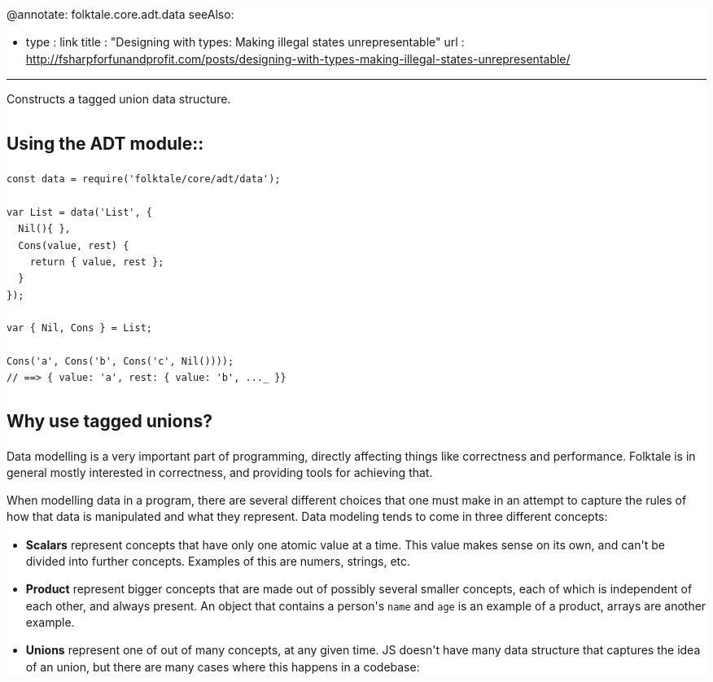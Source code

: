@annotate: folktale.core.adt.data
seeAlso:
  - type  : link
    title : "Designing with types: Making illegal states unrepresentable"
    url   : http://fsharpforfunandprofit.com/posts/designing-with-types-making-illegal-states-unrepresentable/
---
Constructs a tagged union data structure.


## Using the ADT module::

    const data = require('folktale/core/adt/data');

    var List = data('List', {
      Nil(){ },
      Cons(value, rest) {
        return { value, rest };
      }
    });

    var { Nil, Cons } = List;

    Cons('a', Cons('b', Cons('c', Nil())));
    // ==> { value: 'a', rest: { value: 'b', ..._ }}



## Why use tagged unions?

Data modelling is a very important part of programming, directly
affecting things like correctness and performance. Folktale is
in general mostly interested in correctness, and providing tools
for achieving that.

When modelling data in a program, there are several different
choices that one must make in an attempt to capture the rules of
how that data is manipulated and what they represent. Data modeling
tends to come in three different concepts:

  - **Scalars** represent concepts that have only one atomic
    value at a time. This value makes sense on its own, and can't
    be divided into further concepts. Examples of this are numers,
    strings, etc.

  - **Product** represent bigger concepts that are made out of
    possibly several smaller concepts, each of which is independent
    of each other, and always present. An object that contains a
    person's `name` and `age` is an example of a product, arrays
    are another example.

  - **Unions** represent one of out of many concepts, at any given
    time. JS doesn't have many data structure that captures the idea
    of an union, but there are many cases where this happens in a
    codebase: 

